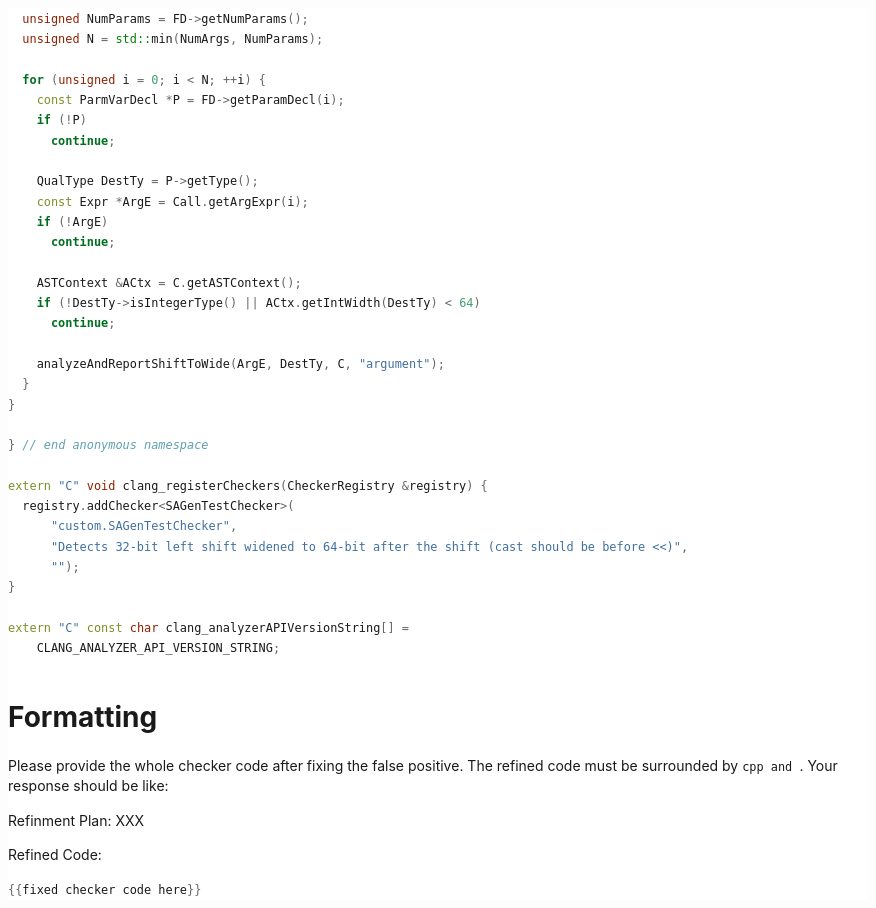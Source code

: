 ```cpp
  unsigned NumParams = FD->getNumParams();
  unsigned N = std::min(NumArgs, NumParams);

  for (unsigned i = 0; i < N; ++i) {
    const ParmVarDecl *P = FD->getParamDecl(i);
    if (!P)
      continue;

    QualType DestTy = P->getType();
    const Expr *ArgE = Call.getArgExpr(i);
    if (!ArgE)
      continue;

    ASTContext &ACtx = C.getASTContext();
    if (!DestTy->isIntegerType() || ACtx.getIntWidth(DestTy) < 64)
      continue;

    analyzeAndReportShiftToWide(ArgE, DestTy, C, "argument");
  }
}

} // end anonymous namespace

extern "C" void clang_registerCheckers(CheckerRegistry &registry) {
  registry.addChecker<SAGenTestChecker>(
      "custom.SAGenTestChecker",
      "Detects 32-bit left shift widened to 64-bit after the shift (cast should be before <<)",
      "");
}

extern "C" const char clang_analyzerAPIVersionString[] =
    CLANG_ANALYZER_API_VERSION_STRING;

```

# Formatting

Please provide the whole checker code after fixing the false positive.
The refined code must be surrounded by ```cpp and ```.
Your response should be like:

Refinment Plan:
XXX

Refined Code:
```cpp
{{fixed checker code here}}
```
